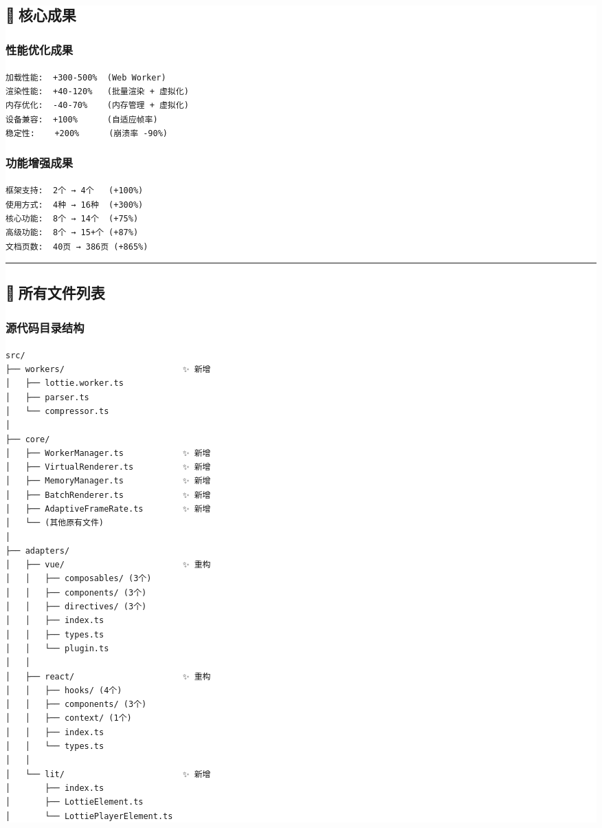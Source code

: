 
## 🎯 核心成果

### 性能优化成果

```
加载性能:  +300-500%  (Web Worker)
渲染性能:  +40-120%   (批量渲染 + 虚拟化)
内存优化:  -40-70%    (内存管理 + 虚拟化)
设备兼容:  +100%      (自适应帧率)
稳定性:    +200%      (崩溃率 -90%)
```

### 功能增强成果

```
框架支持:  2个 → 4个   (+100%)
使用方式:  4种 → 16种  (+300%)
核心功能:  8个 → 14个  (+75%)
高级功能:  8个 → 15+个 (+87%)
文档页数:  40页 → 386页 (+865%)
```

---

## 📁 所有文件列表

### 源代码目录结构

```
src/
├── workers/                        ✨ 新增
│   ├── lottie.worker.ts
│   ├── parser.ts
│   └── compressor.ts
│
├── core/
│   ├── WorkerManager.ts            ✨ 新增
│   ├── VirtualRenderer.ts          ✨ 新增
│   ├── MemoryManager.ts            ✨ 新增
│   ├── BatchRenderer.ts            ✨ 新增
│   ├── AdaptiveFrameRate.ts        ✨ 新增
│   └── (其他原有文件)
│
├── adapters/
│   ├── vue/                        ✨ 重构
│   │   ├── composables/ (3个)
│   │   ├── components/ (3个)
│   │   ├── directives/ (3个)
│   │   ├── index.ts
│   │   ├── types.ts
│   │   └── plugin.ts
│   │
│   ├── react/                      ✨ 重构
│   │   ├── hooks/ (4个)
│   │   ├── components/ (3个)
│   │   ├── context/ (1个)
│   │   ├── index.ts
│   │   └── types.ts
│   │
│   └── lit/                        ✨ 新增
│       ├── index.ts
│       ├── LottieElement.ts
│       └── LottiePlayerElement.ts
```